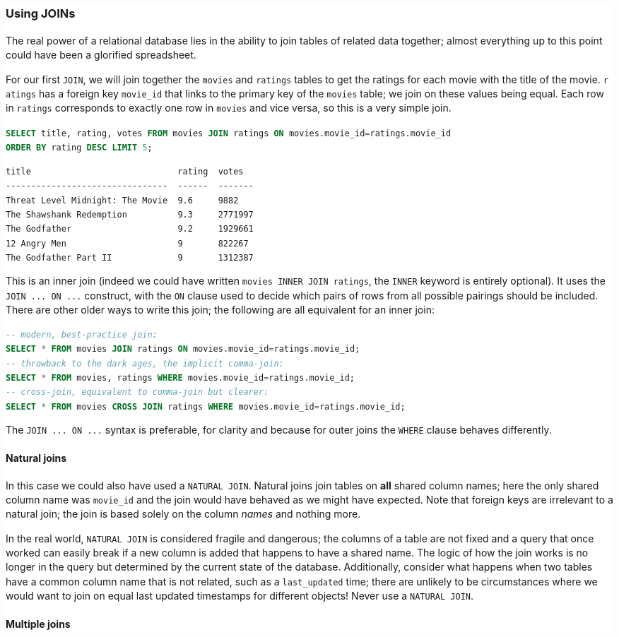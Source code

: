 
### Using JOINs

The real power of a relational database lies in the ability to join tables of related data together; almost everything up to this point could have been a glorified spreadsheet.

For our first `JOIN`, we will join together the `movies` and `ratings` tables to get the ratings for each movie with the title of the movie. `ratings` has a foreign key `movie_id` that links to the primary key of the `movies` table; we join on these values being equal. Each row in `ratings` corresponds to exactly one row in `movies` and vice versa, so this is a very simple join.
```sql
SELECT title, rating, votes FROM movies JOIN ratings ON movies.movie_id=ratings.movie_id
ORDER BY rating DESC LIMIT 5;
```
```
title                             rating  votes
--------------------------------  ------  -------
Threat Level Midnight: The Movie  9.6     9882
The Shawshank Redemption          9.3     2771997
The Godfather                     9.2     1929661
12 Angry Men                      9       822267
The Godfather Part II             9       1312387
```

This is an inner join (indeed we could have written `movies INNER JOIN ratings`, the `INNER` keyword is entirely optional). It uses the `JOIN ... ON ...` construct, with the `ON` clause used to decide which pairs of rows from all possible pairings should be included. There are other older ways to write this join; the following are all equivalent for an inner join:
```sql
-- modern, best-practice join:
SELECT * FROM movies JOIN ratings ON movies.movie_id=ratings.movie_id;
-- throwback to the dark ages, the implicit comma-join:
SELECT * FROM movies, ratings WHERE movies.movie_id=ratings.movie_id;
-- cross-join, equivalent to comma-join but clearer:
SELECT * FROM movies CROSS JOIN ratings WHERE movies.movie_id=ratings.movie_id;
```
The `JOIN ... ON ...` syntax is preferable, for clarity and because for outer joins the `WHERE` clause behaves differently. 

#### Natural joins

In this case we could also have used a `NATURAL JOIN`. Natural joins join tables on **all** shared column names; here the only shared column name was `movie_id` and the join would have behaved as we might have expected. Note that foreign keys are irrelevant to a natural join; the join is based solely on the column _names_ and nothing more.

In the real world, `NATURAL JOIN` is considered fragile and dangerous; the columns of a table are not fixed and a query that once worked can easily break if a new column is added that happens to have a shared name. The logic of how the join works is no longer in the query but determined by the current state of the database. Additionally, consider what happens when two tables have a common column name that is not related, such as a `last_updated` time; there are unlikely to be circumstances where we would want to join on equal last updated timestamps for different objects! Never use a `NATURAL JOIN`.

#### Multiple joins
